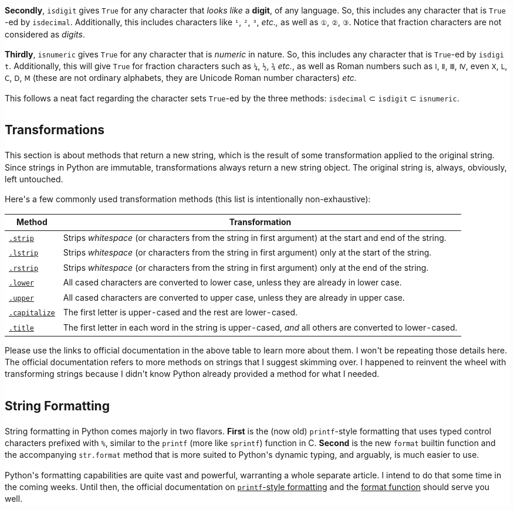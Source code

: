 **Secondly**, `isdigit` gives `True` for any character that *looks like* a **digit**, of any
language.  So, this includes any character that is `True`-ed by `isdecimal`. Additionally, this
includes characters like `¹`, `²`, `³`, *etc.,* as well as `①`, `②`, `③`. Notice that fraction
characters are not considered as *digits*.

**Thirdly**, `isnumeric` gives `True` for any character that is *numeric* in nature. So, this
includes any character that is `True`-ed by `isdigit`. Additionally, this will give `True` for
fraction characters such as `¼`, `½`, `¾` *etc.*, as well as Roman numbers such as `Ⅰ`, `Ⅱ`, `Ⅲ`,
`Ⅳ`, even `Ⅹ`, `Ⅼ`, `Ⅽ`, `Ⅾ`, `Ⅿ` (these are not ordinary alphabets, they are Unicode Roman number
characters) *etc.*

This follows a neat fact regarding the character sets `True`-ed by the three methods: `isdecimal`
&sub; `isdigit` &sub; `isnumeric`.

## Transformations

This section is about methods that return a new string, which is the result of some transformation
applied to the original string. Since strings in Python are immutable, transformations always return
a new string object. The original string is, always, obviously, left untouched.

Here's a few commonly used transformation methods (this list is intentionally non-exhaustive):

| Method                          | Transformation                                                                                             |
| ------------------------------- | ---------------------------------------------------------------------------------------------------------- |
| [`.strip`][str.strip]           | Strips *whitespace* (or characters from the string in first argument) at the start and end of the string.  |
| [`.lstrip`][str.lstrip]         | Strips *whitespace* (or characters from the string in first argument) only at the start of the string.     |
| [`.rstrip`][str.rstrip]         | Strips *whitespace* (or characters from the string in first argument) only at the end of the string.       |
| [`.lower`][str.lower]           | All cased characters are converted to lower case, unless they are already in lower case.                   |
| [`.upper`][str.upper]           | All cased characters are converted to upper case, unless they are already in upper case.                   |
| [`.capitalize`][str.capitalize] | The first letter is upper-cased and the rest are lower-cased.                                              |
| [`.title`][str.title]           | The first letter in each word in the string is upper-cased, *and* all others are converted to lower-cased. |

Please use the links to official documentation in the above table to learn more about them. I won't
be repeating those details here. The official documentation refers to more methods on strings that I
suggest skimming over. I happened to reinvent the wheel with transforming strings because I didn't
know Python already provided a method for what I needed.

## String Formatting

String formatting in Python comes majorly in two flavors. **First** is the (now old) `printf`-style
formatting that uses typed control characters prefixed with `%`, similar to the `printf` (more like
`sprintf`) function in C. **Second** is the new `format` builtin function and the accompanying
`str.format` method that is more suited to Python's dynamic typing, and arguably, is much easier to
use.

Python's formatting capabilities are quite vast and powerful, warranting a whole separate article. I
intend to do that some time in the coming weeks. Until then, the official documentation on
[`printf`-style
formatting](https://docs.python.org/3/library/stdtypes.html#printf-style-string-formatting) and the
[format function](https://docs.python.org/3/library/functions.html#format) should serve you well.


[dedent]: https://docs.python.org/3/library/textwrap.html#textwrap.dedent
[re]: https://docs.python.org/3/library/re.html
[re.search]: https://docs.python.org/3/library/re.html#re.search
[re.escape]: https://docs.python.org/3/library/re.html#re.escape
[re.Match]: https://docs.python.org/3/library/re.html#match-objects
[StringIO]: https://docs.python.org/3/library/io.html#io.StringIO
[str.split]: https://docs.python.org/3.8/library/stdtypes.html#str.split
[str.splitlines]: https://docs.python.org/3.8/library/stdtypes.html#str.splitlines
[str.isalnum]: https://docs.python.org/3/library/stdtypes.html#str.isalnum
[str.isalpha]: https://docs.python.org/3/library/stdtypes.html#str.isalpha
[str.isascii]: https://docs.python.org/3/library/stdtypes.html#str.isascii
[str.isdecimal]: https://docs.python.org/3/library/stdtypes.html#str.isdecimal
[str.isdigit]: https://docs.python.org/3/library/stdtypes.html#str.isdigit
[str.isidentifier]: https://docs.python.org/3/library/stdtypes.html#str.isidentifier
[str.islower]: https://docs.python.org/3/library/stdtypes.html#str.islower
[str.isnumeric]: https://docs.python.org/3/library/stdtypes.html#str.isnumeric
[str.isprintable]: https://docs.python.org/3/library/stdtypes.html#str.isprintable
[str.isspace]: https://docs.python.org/3/library/stdtypes.html#str.isspace
[str.istitle]: https://docs.python.org/3/library/stdtypes.html#str.istitle
[str.isupper]: https://docs.python.org/3/library/stdtypes.html#str.isupper
[str.strip]: https://docs.python.org/3/library/stdtypes.html#str.rstrip
[str.lstrip]: https://docs.python.org/3/library/stdtypes.html#str.lstrip
[str.rstrip]: https://docs.python.org/3/library/stdtypes.html#str.rstrip
[str.lower]: https://docs.python.org/3/library/stdtypes.html#str.lower
[str.upper]: https://docs.python.org/3/library/stdtypes.html#str.upper
[str.capitalize]: https://docs.python.org/3/library/stdtypes.html#str.capitalize
[str.title]: https://docs.python.org/3/library/stdtypes.html#str.title